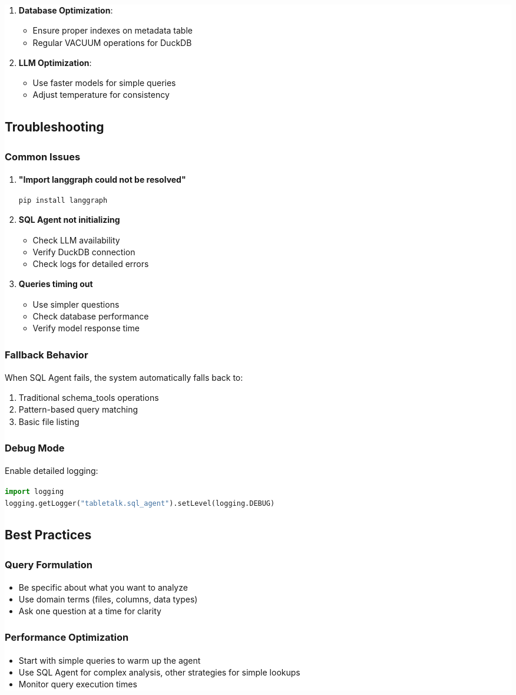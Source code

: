 1. **Database Optimization**:
   - Ensure proper indexes on metadata table
   - Regular VACUUM operations for DuckDB
   
2. **LLM Optimization**:
   - Use faster models for simple queries
   - Adjust temperature for consistency

## Troubleshooting

### **Common Issues**

1. **"Import langgraph could not be resolved"**
   ```bash
   pip install langgraph
   ```

2. **SQL Agent not initializing**
   - Check LLM availability
   - Verify DuckDB connection
   - Check logs for detailed errors

3. **Queries timing out**
   - Use simpler questions
   - Check database performance
   - Verify model response time

### **Fallback Behavior**

When SQL Agent fails, the system automatically falls back to:
1. Traditional schema_tools operations
2. Pattern-based query matching
3. Basic file listing

### **Debug Mode**

Enable detailed logging:
```python
import logging
logging.getLogger("tabletalk.sql_agent").setLevel(logging.DEBUG)
```

## Best Practices

### **Query Formulation**
- Be specific about what you want to analyze
- Use domain terms (files, columns, data types)
- Ask one question at a time for clarity

### **Performance Optimization**
- Start with simple queries to warm up the agent
- Use SQL Agent for complex analysis, other strategies for simple lookups
- Monitor query execution times
